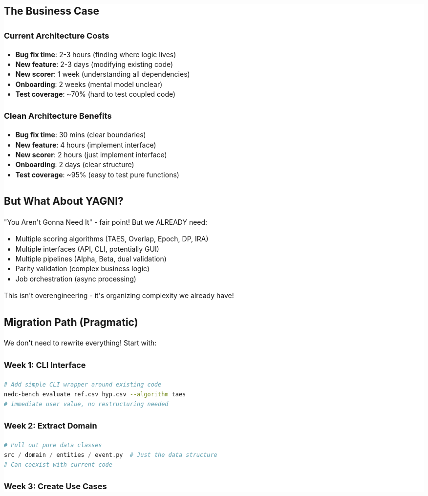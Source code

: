 ## The Business Case

### Current Architecture Costs

- **Bug fix time**: 2-3 hours (finding where logic lives)
- **New feature**: 2-3 days (modifying existing code)
- **New scorer**: 1 week (understanding all dependencies)
- **Onboarding**: 2 weeks (mental model unclear)
- **Test coverage**: ~70% (hard to test coupled code)

### Clean Architecture Benefits

- **Bug fix time**: 30 mins (clear boundaries)
- **New feature**: 4 hours (implement interface)
- **New scorer**: 2 hours (just implement interface)
- **Onboarding**: 2 days (clear structure)
- **Test coverage**: ~95% (easy to test pure functions)

## But What About YAGNI?

"You Aren't Gonna Need It" - fair point! But we ALREADY need:

- Multiple scoring algorithms (TAES, Overlap, Epoch, DP, IRA)
- Multiple interfaces (API, CLI, potentially GUI)
- Multiple pipelines (Alpha, Beta, dual validation)
- Parity validation (complex business logic)
- Job orchestration (async processing)

This isn't overengineering - it's organizing complexity we already have!

## Migration Path (Pragmatic)

We don't need to rewrite everything! Start with:

### Week 1: CLI Interface

```bash
# Add simple CLI wrapper around existing code
nedc-bench evaluate ref.csv hyp.csv --algorithm taes
# Immediate user value, no restructuring needed
```

### Week 2: Extract Domain

```python
# Pull out pure data classes
src / domain / entities / event.py  # Just the data structure
# Can coexist with current code
```

### Week 3: Create Use Cases
